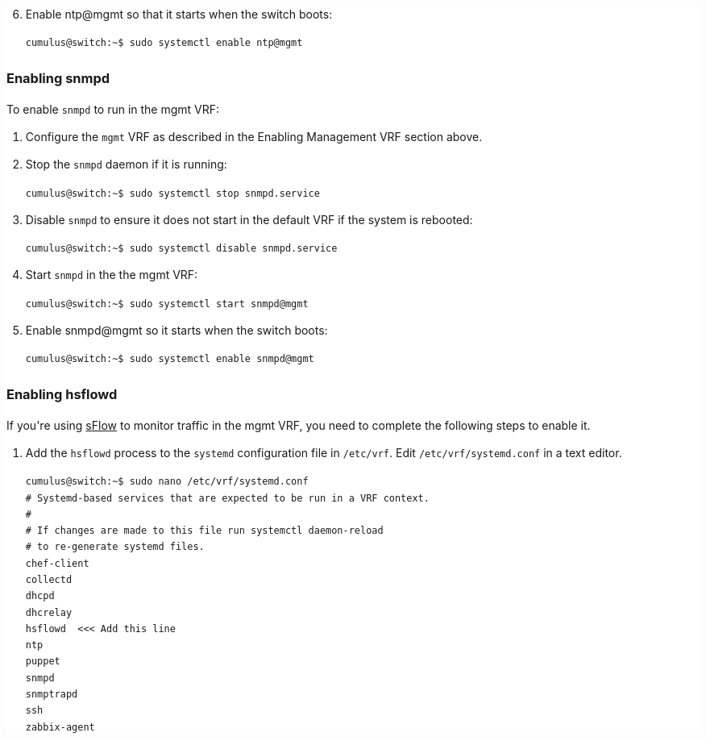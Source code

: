 6.  Enable ntp@mgmt so that it starts when the switch boots:
    
        cumulus@switch:~$ sudo systemctl enable ntp@mgmt

### <span>Enabling snmpd</span>

To enable `snmpd` to run in the mgmt VRF:

1.  Configure the `mgmt` VRF as described in the Enabling Management VRF
    section above.

2.  Stop the `snmpd` daemon if it is running:
    
        cumulus@switch:~$ sudo systemctl stop snmpd.service

3.  Disable `snmpd` to ensure it does not start in the default VRF if
    the system is rebooted:
    
        cumulus@switch:~$ sudo systemctl disable snmpd.service

4.  Start `snmpd` in the the mgmt VRF:
    
        cumulus@switch:~$ sudo systemctl start snmpd@mgmt

5.  Enable snmpd@mgmt so it starts when the switch boots:
    
        cumulus@switch:~$ sudo systemctl enable snmpd@mgmt

### <span>Enabling hsflowd</span>

If you're using
[sFlow](https://docs.cumulusnetworks.com/display/CL31/Monitoring+System+Statistics+and+Network+Traffic+with+sFlow)
to monitor traffic in the mgmt VRF, you need to complete the following
steps to enable it.

1.  Add the `hsflowd` process to the `systemd` configuration file in
    `/etc/vrf`. Edit `/etc/vrf/systemd.conf` in a text editor.
    
        cumulus@switch:~$ sudo nano /etc/vrf/systemd.conf 
        # Systemd-based services that are expected to be run in a VRF context.
        #
        # If changes are made to this file run systemctl daemon-reload
        # to re-generate systemd files.
        chef-client
        collectd
        dhcpd
        dhcrelay
        hsflowd  <<< Add this line
        ntp
        puppet
        snmpd
        snmptrapd
        ssh
        zabbix-agent
